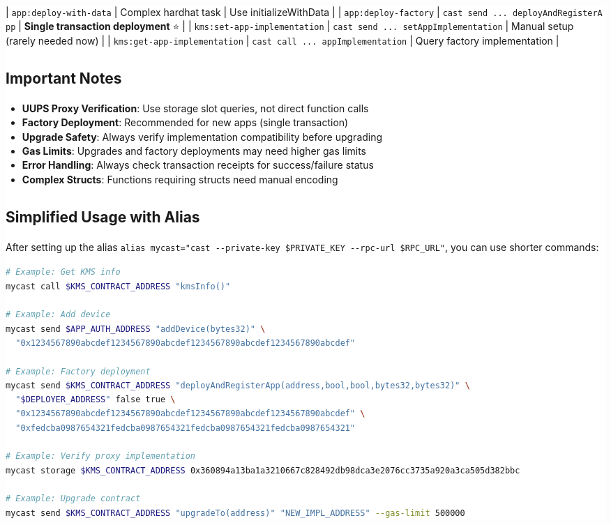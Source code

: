 | `app:deploy-with-data` | Complex hardhat task | Use initializeWithData |
| `app:deploy-factory` | `cast send ... deployAndRegisterApp` | **Single transaction deployment** ⭐ |
| `kms:set-app-implementation` | `cast send ... setAppImplementation` | Manual setup (rarely needed now) |
| `kms:get-app-implementation` | `cast call ... appImplementation` | Query factory implementation |

## Important Notes

- **UUPS Proxy Verification**: Use storage slot queries, not direct function calls
- **Factory Deployment**: Recommended for new apps (single transaction)
- **Upgrade Safety**: Always verify implementation compatibility before upgrading
- **Gas Limits**: Upgrades and factory deployments may need higher gas limits
- **Error Handling**: Always check transaction receipts for success/failure status
- **Complex Structs**: Functions requiring structs need manual encoding

## Simplified Usage with Alias

After setting up the alias `alias mycast="cast --private-key $PRIVATE_KEY --rpc-url $RPC_URL"`, you can use shorter commands:

```bash
# Example: Get KMS info
mycast call $KMS_CONTRACT_ADDRESS "kmsInfo()"

# Example: Add device
mycast send $APP_AUTH_ADDRESS "addDevice(bytes32)" \
  "0x1234567890abcdef1234567890abcdef1234567890abcdef1234567890abcdef"

# Example: Factory deployment
mycast send $KMS_CONTRACT_ADDRESS "deployAndRegisterApp(address,bool,bool,bytes32,bytes32)" \
  "$DEPLOYER_ADDRESS" false true \
  "0x1234567890abcdef1234567890abcdef1234567890abcdef1234567890abcdef" \
  "0xfedcba0987654321fedcba0987654321fedcba0987654321fedcba0987654321"

# Example: Verify proxy implementation
mycast storage $KMS_CONTRACT_ADDRESS 0x360894a13ba1a3210667c828492db98dca3e2076cc3735a920a3ca505d382bbc

# Example: Upgrade contract
mycast send $KMS_CONTRACT_ADDRESS "upgradeTo(address)" "NEW_IMPL_ADDRESS" --gas-limit 500000
``` 